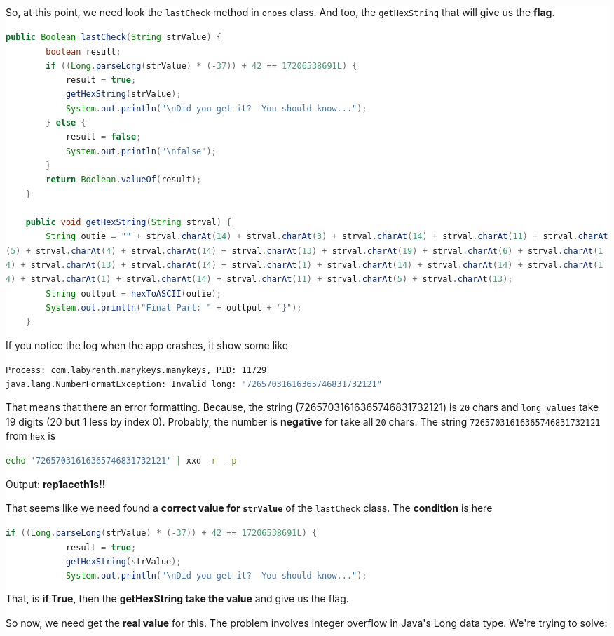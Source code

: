 So, at this point, we need look the `lastCheck` method in `onoes` class.
And too, the `getHexString` that will give us the **flag**.
```java
public Boolean lastCheck(String strValue) {  
        boolean result;  
        if ((Long.parseLong(strValue) * (-37)) + 42 == 17206538691L) {  
            result = true;  
            getHexString(strValue);  
            System.out.println("\nDid you get it?  You should know...");  
        } else {  
            result = false;  
            System.out.println("\nfalse");  
        }  
        return Boolean.valueOf(result);  
    }  
  
    public void getHexString(String strval) {  
        String outie = "" + strval.charAt(14) + strval.charAt(3) + strval.charAt(14) + strval.charAt(11) + strval.charAt(5) + strval.charAt(4) + strval.charAt(14) + strval.charAt(13) + strval.charAt(19) + strval.charAt(6) + strval.charAt(14) + strval.charAt(13) + strval.charAt(14) + strval.charAt(1) + strval.charAt(14) + strval.charAt(14) + strval.charAt(14) + strval.charAt(1) + strval.charAt(14) + strval.charAt(11) + strval.charAt(5) + strval.charAt(13);  
        String outtput = hexToASCII(outie);  
        System.out.println("Final Part: " + outtput + "}");  
    }
```

If you notice the log when the app crashes, it show some like
```bash
Process: com.labyrenth.manykeys.manykeys, PID: 11729
java.lang.NumberFormatException: Invalid long: "72657031616365746831732121"
```
That means that there an error formatting.
Because, the string (72657031616365746831732121) is `20` chars and `long values` take 19 digits (20 but 1 less by index 0). Probably, the number is **negative** for take all `20` chars.
The string `72657031616365746831732121` from `hex` is
```bash
echo '72657031616365746831732121' | xxd -r  -p
```
Output: **rep1aceth1s!!**

That seems like we need found a **correct value for `strValue`** of the `lastCheck` class.
The **condition** is here
```java
if ((Long.parseLong(strValue) * (-37)) + 42 == 17206538691L) {  
            result = true;  
            getHexString(strValue);  
            System.out.println("\nDid you get it?  You should know...");
```
That, is **if True**, then the **getHexString take the value** and give us the flag.

So now, we need get the **real value** for this.
The problem involves integer overflow in Java's Long data type. We're trying to solve:
